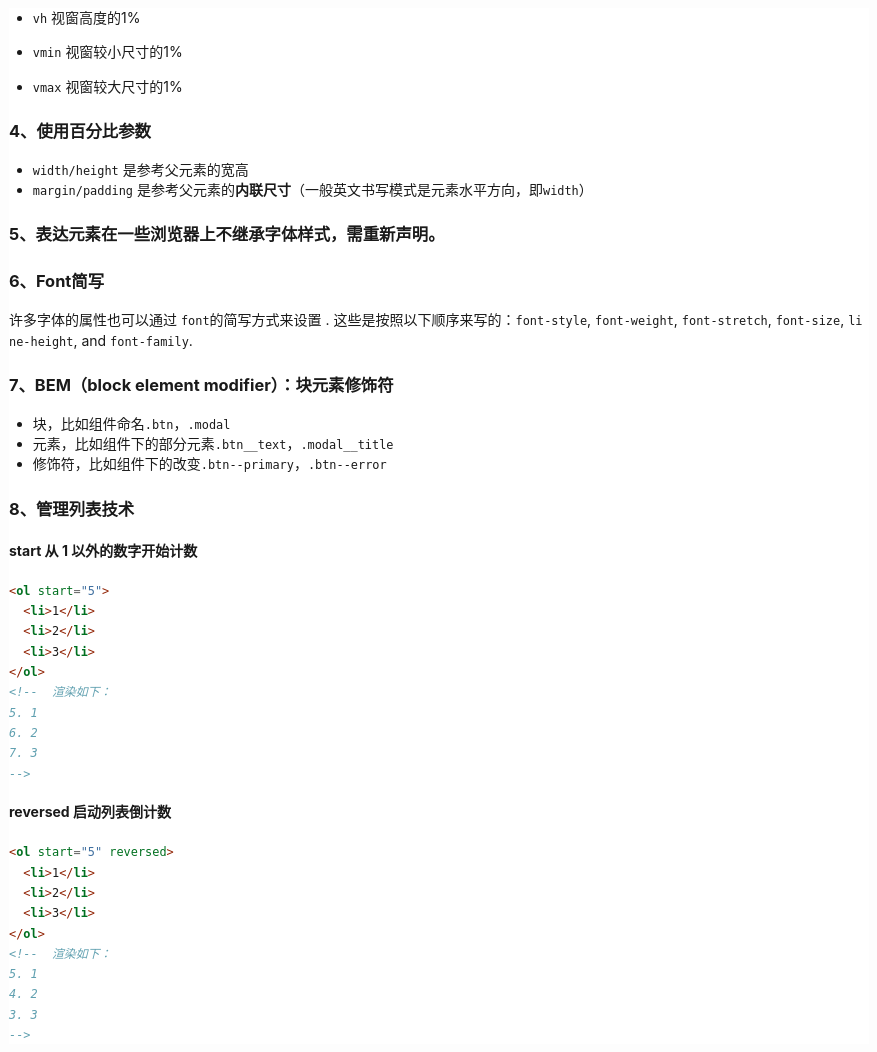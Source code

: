 - `vh` 视窗高度的1%

- `vmin` 视窗较小尺寸的1%

- `vmax` 视窗较大尺寸的1%



### 4、使用百分比参数

- `width/height` 是参考父元素的宽高
- `margin/padding` 是参考父元素的**内联尺寸**（一般英文书写模式是元素水平方向，即`width`）



### 5、表达元素在一些浏览器上不继承字体样式，需重新声明。



### 6、Font简写

许多字体的属性也可以通过 `font`的简写方式来设置 . 这些是按照以下顺序来写的：`font-style`, `font-weight`, `font-stretch`, `font-size`,  `line-height`, and `font-family`.



### 7、BEM（block element modifier）：块元素修饰符

- 块，比如组件命名`.btn`，`.modal`
- 元素，比如组件下的部分元素`.btn__text`，`.modal__title`
- 修饰符，比如组件下的改变`.btn--primary`，`.btn--error`



### 8、管理列表技术

#### start  从 1 以外的数字开始计数

```html
<ol start="5">
  <li>1</li>
  <li>2</li>
  <li>3</li>
</ol>
<!--  渲染如下：
5. 1
6. 2
7. 3
-->
```



#### reversed  启动列表倒计数 

```html
<ol start="5" reversed>
  <li>1</li>
  <li>2</li>
  <li>3</li>
</ol>
<!--  渲染如下：
5. 1
4. 2
3. 3
-->
```
